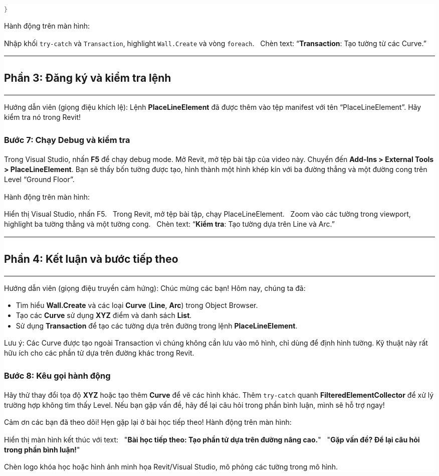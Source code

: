 ```csharp
}
```

Hành động trên màn hình:  

Nhập khối `try-catch` và `Transaction`, highlight `Wall.Create` và vòng `foreach`.  
Chèn text: “**Transaction**: Tạo tường từ các Curve.”

---
## Phần 3: Đăng ký và kiểm tra lệnh
---

Hướng dẫn viên (giọng điệu khích lệ): Lệnh **PlaceLineElement** đã được thêm vào tệp manifest với tên “PlaceLineElement”. Hãy kiểm tra nó trong Revit!

### Bước 7: Chạy Debug và kiểm tra
Trong Visual Studio, nhấn **F5** để chạy debug mode. Mở Revit, mở tệp bài tập của video này. Chuyển đến **Add-Ins > External Tools > PlaceLineElement**. Bạn sẽ thấy bốn tường được tạo, hình thành một hình khép kín với ba đường thẳng và một đường cong trên Level “Ground Floor”.

Hành động trên màn hình:  

Hiển thị Visual Studio, nhấn F5.  
Trong Revit, mở tệp bài tập, chạy PlaceLineElement.  
Zoom vào các tường trong viewport, highlight ba tường thẳng và một tường cong.  
Chèn text: “**Kiểm tra**: Tạo tường dựa trên Line và Arc.”

---
## Phần 4: Kết luận và bước tiếp theo
---

Hướng dẫn viên (giọng điệu truyền cảm hứng): Chúc mừng các bạn! Hôm nay, chúng ta đã:

* Tìm hiểu **Wall.Create** và các loại **Curve** (**Line**, **Arc**) trong Object Browser.  
* Tạo các **Curve** sử dụng **XYZ** điểm và danh sách **List**.  
* Sử dụng **Transaction** để tạo các tường dựa trên đường trong lệnh **PlaceLineElement**.

Lưu ý: Các Curve được tạo ngoài Transaction vì chúng không cần lưu vào mô hình, chỉ dùng để định hình tường. Kỹ thuật này rất hữu ích cho các phần tử dựa trên đường khác trong Revit.

### Bước 8: Kêu gọi hành động
Hãy thử thay đổi tọa độ **XYZ** hoặc tạo thêm **Curve** để vẽ các hình khác. Thêm `try-catch` quanh **FilteredElementCollector** để xử lý trường hợp không tìm thấy Level. Nếu bạn gặp vấn đề, hãy để lại câu hỏi trong phần bình luận, mình sẽ hỗ trợ ngay!

Cảm ơn các bạn đã theo dõi! Hẹn gặp lại ở bài học tiếp theo!
Hành động trên màn hình:  

Hiển thị màn hình kết thúc với text:  
"**Bài học tiếp theo: Tạo phần tử dựa trên đường nâng cao.**"  
"**Gặp vấn đề? Để lại câu hỏi trong phần bình luận!**"

Chèn logo khóa học hoặc hình ảnh minh họa Revit/Visual Studio, mô phỏng các tường trong mô hình.